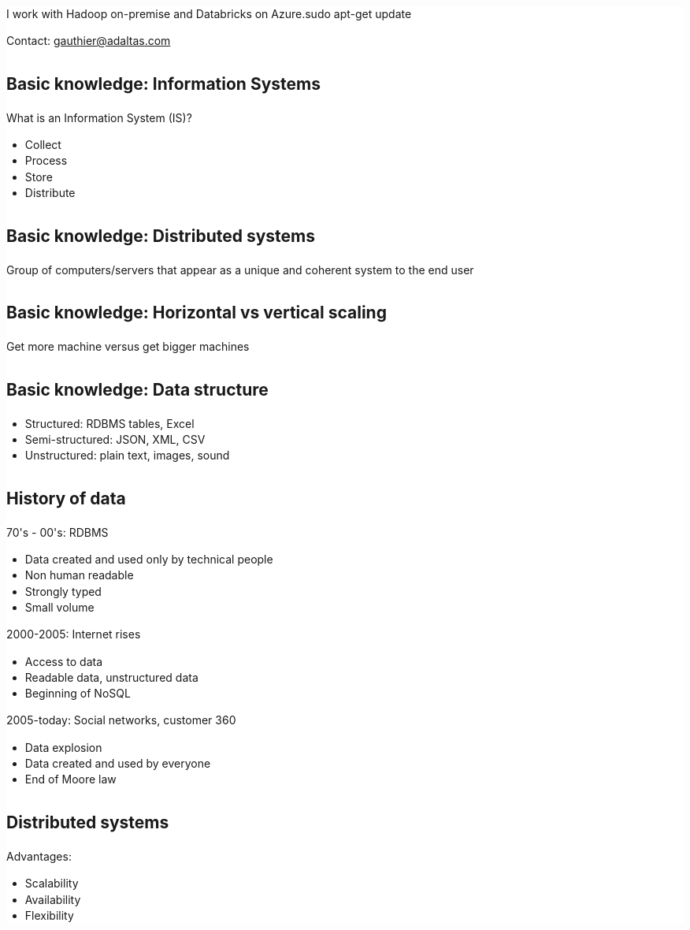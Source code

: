 I work with Hadoop on-premise and Databricks on Azure.sudo apt-get update

Contact: gauthier@adaltas.com

## Basic knowledge: Information Systems

What is an Information System (IS)?

- Collect
- Process
- Store
- Distribute

## Basic knowledge: Distributed systems

Group of computers/servers that appear as a unique and coherent system to the end user

## Basic knowledge: Horizontal vs vertical scaling

Get more machine versus get bigger machines

## Basic knowledge: Data structure

- Structured: RDBMS tables, Excel
- Semi-structured: JSON, XML, CSV
- Unstructured: plain text, images, sound

## History of data

70's - 00's: RDBMS

- Data created and used only by technical people
- Non human readable
- Strongly typed
- Small volume

2000-2005: Internet rises

- Access to data
- Readable data, unstructured data
- Beginning of NoSQL

2005-today: Social networks, customer 360

- Data explosion
- Data created and used by everyone
- End of Moore law

## Distributed systems

Advantages:

- Scalability
- Availability
- Flexibility
